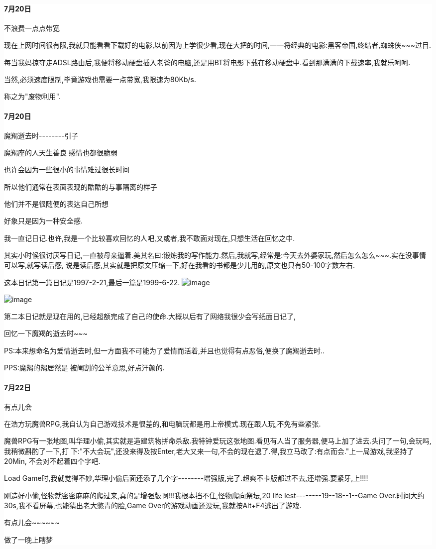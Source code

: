 #### 7月20日

不浪费一点点带宽

现在上网时间很有限,我就只能看看下载好的电影,以前因为上学很少看,现在大把的时间,一一将经典的电影:黑客帝国,终结者,蜘蛛侠~~~过目.

每当我妈掠夺走ADSL路由后,我便将移动硬盘插入老爸的电脑,还是用BT将电影下载在移动硬盘中.看到那满满的下载速率,我就乐呵呵.

当然,必须速度限制,毕竟游戏也需要一点带宽,我限速为80Kb/s.

称之为"废物利用".

#### 7月20日

魔羯逝去时--------引子

魔羯座的人天生善良 感情也都很脆弱

也许会因为一些很小的事情难过很长时间

所以他们通常在表面表现的酷酷的与事隔离的样子

他们并不是很随便的表达自己所想

好象只是因为一种安全感.

我一直记日记.也许,我是一个比较喜欢回忆的人吧,又或者,我不敢面对现在,只想生活在回忆之中.

其实小时候很讨厌写日记,一直被母亲逼着.美其名曰:锻炼我的写作能力.然后,我就写,经常是:今天去外婆家玩,然后怎么怎么~~~.实在没事情可以写,就写读后感,
说是读后感,其实就是把原文压缩一下,好在我看的书都是少儿用的,原文也只有50-100字数左右.

这本日记第一篇日记是1997-2-21,最后一篇是1999-6-22. ![image](http://tkfiles.storage.msn.com/x1p4JHjVbcjTC-ewUafvAHFbEJuBX7Eu85QPe3cvLmL4Sw25YJ0XDsR45PFn0_bXu2YYWeT20b5Q6GE93CH_ECG15ZwDE4p0D6X4UZVpRY3CJZF2hdWNf_IUTodw6rbA9uf1l61aE45SJdjaho2tCWm4A)

![image](http://tkfiles.storage.msn.com/x1p4JHjVbcjTC-ewUafvAHFbEJuBX7Eu85QPe3cvLmL4Sz5z8EV45WocJ7v8qDPkRhk_oih-UrH-hyycKj6OadNXG3eJtjSZ1nOZofoJdwQnJS6ljlrFm6KRBzQcgwCzkgzs_6XnrQThvU7PFidyzFGkg)

第二本日记就是现在用的,已经超额完成了自己的使命.大概以后有了网络我很少会写纸面日记了,

回忆一下魔羯的逝去时~~~

PS:本来想命名为爱情逝去时,但一方面我不可能为了爱情而活着,并且也觉得有点恶俗,便换了魔羯逝去时..

PPS:魔羯的羯居然是 被阉割的公羊意思,好点汗颜的.

#### 7月22日

有点儿会

在浩方玩魔兽RPG,我自认为自己游戏技术是很差的,和电脑玩都是用上帝模式.现在跟人玩,不免有些紧张.

魔兽RPG有一张地图,叫华理小偷,其实就是造建筑物拼命杀敌.我特钟爱玩这张地图.看见有人当了服务器,便马上加了进去.头问了一句,会玩吗,我稍微斟酌了一下,打
下:"不大会玩",还没来得及按Enter,老大又来一句,不会的现在退了.得,我立马改了:有点而会."上一局游戏,我坚持了20Min, 不会对不起着四个字吧.

Load Game时,我就觉得不妙,华理小偷后面还添了几个字--------增强版,完了.超爽不卡版都过不去,还增强.要紧牙,上!!!!

刚造好小偷,怪物就密密麻麻的爬过来,真的是增强版啊!!!我根本挡不住,怪物爬向祭坛,20 life lest--------19--18--1--Game
Over.时间大约30s,我不看屏幕,也能猜出老大憋青的脸,Game Over的游戏动画还没玩,我就按Alt+F4逃出了游戏.

有点儿会~~~~~~

做了一晚上瞎梦
